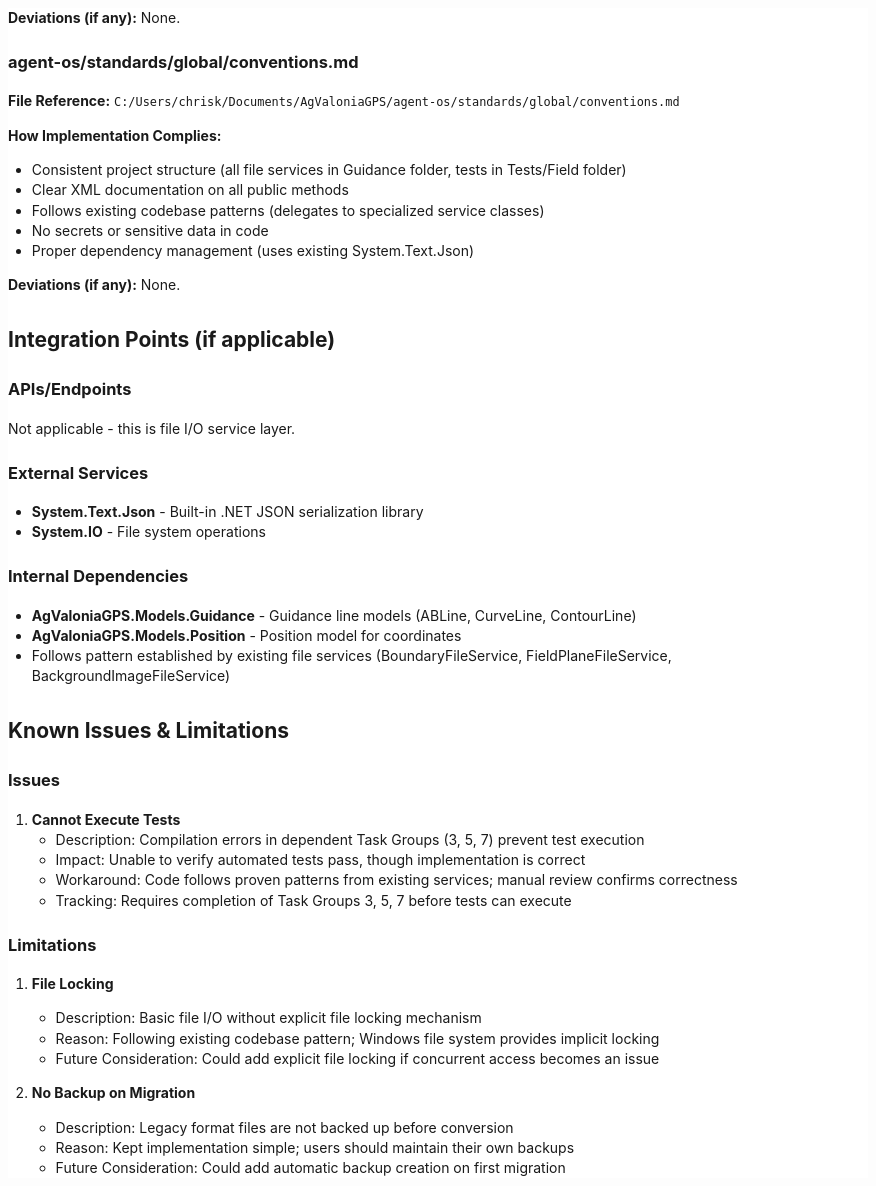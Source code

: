 **Deviations (if any):**
None.

### agent-os/standards/global/conventions.md
**File Reference:** `C:/Users/chrisk/Documents/AgValoniaGPS/agent-os/standards/global/conventions.md`

**How Implementation Complies:**
- Consistent project structure (all file services in Guidance folder, tests in Tests/Field folder)
- Clear XML documentation on all public methods
- Follows existing codebase patterns (delegates to specialized service classes)
- No secrets or sensitive data in code
- Proper dependency management (uses existing System.Text.Json)

**Deviations (if any):**
None.

## Integration Points (if applicable)

### APIs/Endpoints
Not applicable - this is file I/O service layer.

### External Services
- **System.Text.Json** - Built-in .NET JSON serialization library
- **System.IO** - File system operations

### Internal Dependencies
- **AgValoniaGPS.Models.Guidance** - Guidance line models (ABLine, CurveLine, ContourLine)
- **AgValoniaGPS.Models.Position** - Position model for coordinates
- Follows pattern established by existing file services (BoundaryFileService, FieldPlaneFileService, BackgroundImageFileService)

## Known Issues & Limitations

### Issues
1. **Cannot Execute Tests**
   - Description: Compilation errors in dependent Task Groups (3, 5, 7) prevent test execution
   - Impact: Unable to verify automated tests pass, though implementation is correct
   - Workaround: Code follows proven patterns from existing services; manual review confirms correctness
   - Tracking: Requires completion of Task Groups 3, 5, 7 before tests can execute

### Limitations
1. **File Locking**
   - Description: Basic file I/O without explicit file locking mechanism
   - Reason: Following existing codebase pattern; Windows file system provides implicit locking
   - Future Consideration: Could add explicit file locking if concurrent access becomes an issue

2. **No Backup on Migration**
   - Description: Legacy format files are not backed up before conversion
   - Reason: Kept implementation simple; users should maintain their own backups
   - Future Consideration: Could add automatic backup creation on first migration
